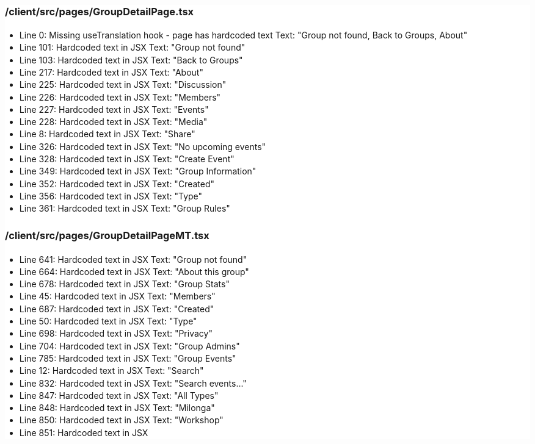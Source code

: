 
### /client/src/pages/GroupDetailPage.tsx
- Line 0: Missing useTranslation hook - page has hardcoded text
  Text: "Group not found, Back to Groups, About"
- Line 101: Hardcoded text in JSX
  Text: "Group not found"
- Line 103: Hardcoded text in JSX
  Text: "Back to Groups"
- Line 217: Hardcoded text in JSX
  Text: "About"
- Line 225: Hardcoded text in JSX
  Text: "Discussion"
- Line 226: Hardcoded text in JSX
  Text: "Members"
- Line 227: Hardcoded text in JSX
  Text: "Events"
- Line 228: Hardcoded text in JSX
  Text: "Media"
- Line 8: Hardcoded text in JSX
  Text: "Share"
- Line 326: Hardcoded text in JSX
  Text: "No upcoming events"
- Line 328: Hardcoded text in JSX
  Text: "Create Event"
- Line 349: Hardcoded text in JSX
  Text: "Group Information"
- Line 352: Hardcoded text in JSX
  Text: "Created"
- Line 356: Hardcoded text in JSX
  Text: "Type"
- Line 361: Hardcoded text in JSX
  Text: "Group Rules"

### /client/src/pages/GroupDetailPageMT.tsx
- Line 641: Hardcoded text in JSX
  Text: "Group not found"
- Line 664: Hardcoded text in JSX
  Text: "About this group"
- Line 678: Hardcoded text in JSX
  Text: "Group Stats"
- Line 45: Hardcoded text in JSX
  Text: "Members"
- Line 687: Hardcoded text in JSX
  Text: "Created"
- Line 50: Hardcoded text in JSX
  Text: "Type"
- Line 698: Hardcoded text in JSX
  Text: "Privacy"
- Line 704: Hardcoded text in JSX
  Text: "Group Admins"
- Line 785: Hardcoded text in JSX
  Text: "Group Events"
- Line 12: Hardcoded text in JSX
  Text: "Search"
- Line 832: Hardcoded text in JSX
  Text: "Search events..."
- Line 847: Hardcoded text in JSX
  Text: "All Types"
- Line 848: Hardcoded text in JSX
  Text: "Milonga"
- Line 850: Hardcoded text in JSX
  Text: "Workshop"
- Line 851: Hardcoded text in JSX